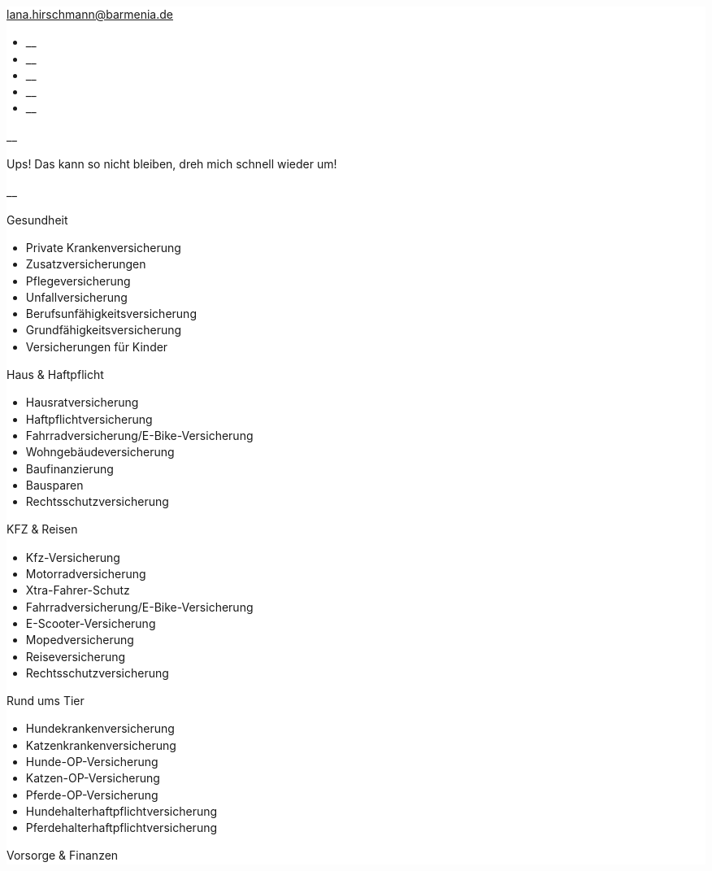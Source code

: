 lana.hirschmann@barmenia.de

  * __
  * __
  * __
  * __
  * __

__

Ups! Das kann so nicht bleiben, dreh mich schnell wieder um!

__

Gesundheit

  * Private Krankenversicherung
  * Zusatzversicherungen
  * Pflegeversicherung
  * Unfallversicherung
  * Berufsunfähigkeitsversicherung
  * Grundfähigkeitsversicherung
  * Versicherungen für Kinder

Haus & Haftpflicht

  * Hausratversicherung
  * Haftpflichtversicherung
  * Fahrradversicherung/E-Bike-Versicherung
  * Wohngebäudeversicherung
  * Baufinanzierung
  * Bausparen
  * Rechtsschutzversicherung

KFZ & Reisen

  * Kfz-Versicherung
  * Motorradversicherung
  * Xtra-Fahrer-Schutz
  * Fahrradversicherung/E-Bike-Versicherung
  * E-Scooter-Versicherung
  * Mopedversicherung
  * Reiseversicherung
  * Rechtsschutzversicherung

Rund ums Tier

  * Hundekrankenversicherung
  * Katzenkrankenversicherung
  * Hunde-OP-Versicherung
  * Katzen-OP-Versicherung
  * Pferde-OP-Versicherung
  * Hundehalterhaftpflichtversicherung
  * Pferdehalterhaftpflichtversicherung

Vorsorge & Finanzen
